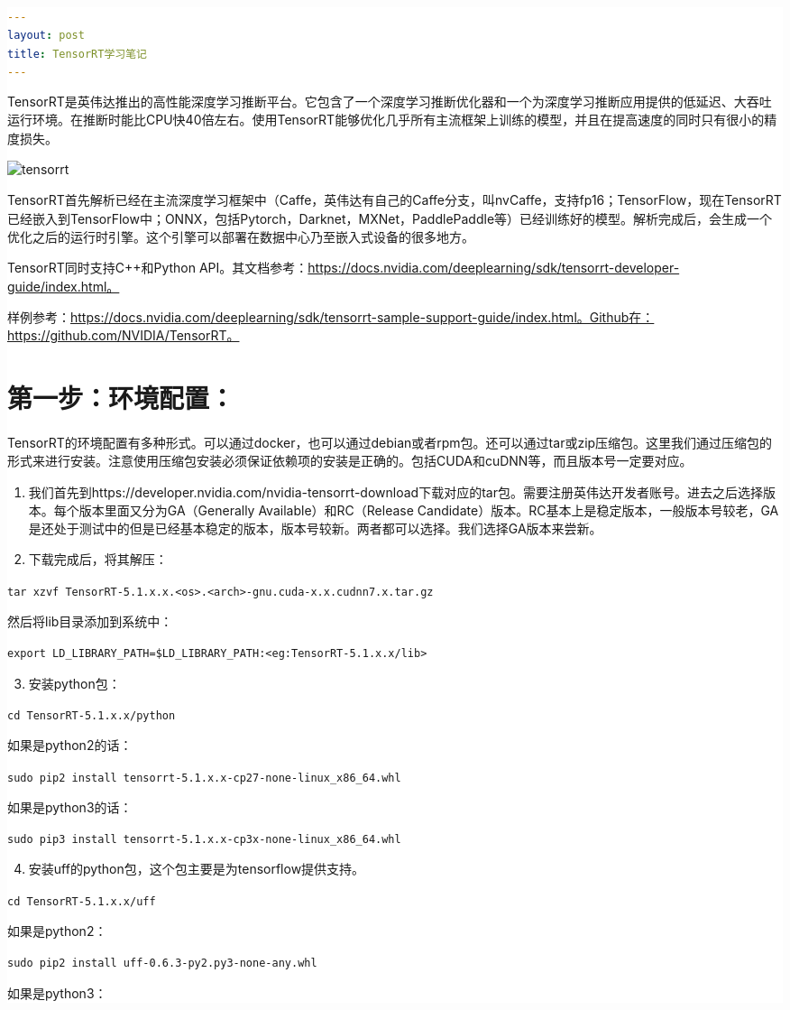```yaml
---
layout: post
title: TensorRT学习笔记
---
```

TensorRT是英伟达推出的高性能深度学习推断平台。它包含了一个深度学习推断优化器和一个为深度学习推断应用提供的低延迟、大吞吐运行环境。在推断时能比CPU快40倍左右。使用TensorRT能够优化几乎所有主流框架上训练的模型，并且在提高速度的同时只有很小的精度损失。

![tensorrt](https://github.com/dayekuaipao/dayekuaipao.github.io/tree/master/images/tensorrt.png)

TensorRT首先解析已经在主流深度学习框架中（Caffe，英伟达有自己的Caffe分支，叫nvCaffe，支持fp16；TensorFlow，现在TensorRT已经嵌入到TensorFlow中；ONNX，包括Pytorch，Darknet，MXNet，PaddlePaddle等）已经训练好的模型。解析完成后，会生成一个优化之后的运行时引擎。这个引擎可以部署在数据中心乃至嵌入式设备的很多地方。

TensorRT同时支持C++和Python API。其文档参考：https://docs.nvidia.com/deeplearning/sdk/tensorrt-developer-guide/index.html。

样例参考：https://docs.nvidia.com/deeplearning/sdk/tensorrt-sample-support-guide/index.html。Github在：https://github.com/NVIDIA/TensorRT。

# 第一步：环境配置：

TensorRT的环境配置有多种形式。可以通过docker，也可以通过debian或者rpm包。还可以通过tar或zip压缩包。这里我们通过压缩包的形式来进行安装。注意使用压缩包安装必须保证依赖项的安装是正确的。包括CUDA和cuDNN等，而且版本号一定要对应。

1. 我们首先到https://developer.nvidia.com/nvidia-tensorrt-download下载对应的tar包。需要注册英伟达开发者账号。进去之后选择版本。每个版本里面又分为GA（Generally Available）和RC（Release Candidate）版本。RC基本上是稳定版本，一般版本号较老，GA是还处于测试中的但是已经基本稳定的版本，版本号较新。两者都可以选择。我们选择GA版本来尝新。

2. 下载完成后，将其解压：

`tar xzvf TensorRT-5.1.x.x.<os>.<arch>-gnu.cuda-x.x.cudnn7.x.tar.gz`

然后将lib目录添加到系统中：

`export LD_LIBRARY_PATH=$LD_LIBRARY_PATH:<eg:TensorRT-5.1.x.x/lib>`

3. 安装python包：

`cd TensorRT-5.1.x.x/python`

如果是python2的话：

`sudo pip2 install tensorrt-5.1.x.x-cp27-none-linux_x86_64.whl`

如果是python3的话：

`sudo pip3 install tensorrt-5.1.x.x-cp3x-none-linux_x86_64.whl`

4. 安装uff的python包，这个包主要是为tensorflow提供支持。

`cd TensorRT-5.1.x.x/uff`

如果是python2：

`sudo pip2 install uff-0.6.3-py2.py3-none-any.whl`

如果是python3：
